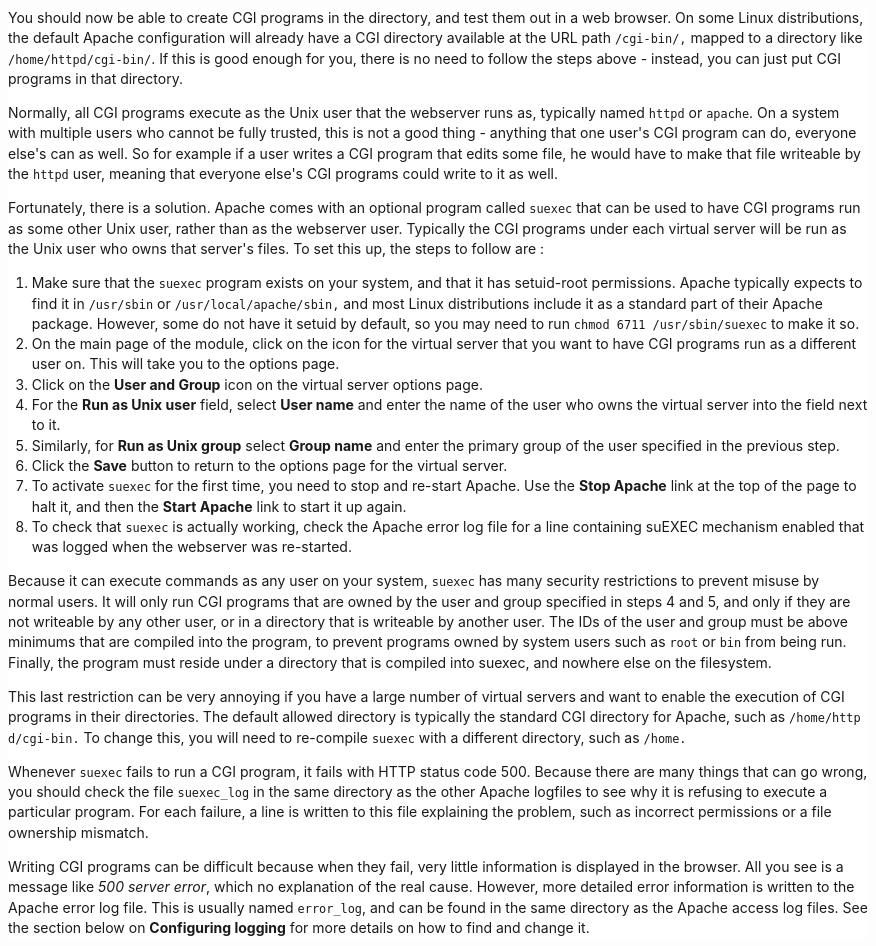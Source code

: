 You should now be able to create CGI programs in the directory, and test them out in a web browser. On some Linux distributions, the default Apache configuration will already have a CGI directory available at the URL path `/cgi-bin/,` mapped to a directory like `/home/httpd/cgi-bin/`. If this is good enough for you, there is no need to follow the steps above - instead, you can just put CGI programs in that directory. 

Normally, all CGI programs execute as the Unix user that the webserver runs as, typically named `httpd` or `apache`. On a system with multiple users who cannot be fully trusted, this is not a good thing - anything that one user's CGI program can do, everyone else's can as well. So for example if a user writes a CGI program that edits some file, he would have to make that file writeable by the `httpd` user, meaning that everyone else's CGI programs could write to it as well. 

Fortunately, there is a solution. Apache comes with an optional program called `suexec` that can be used to have CGI programs run as some other Unix user, rather than as the webserver user. Typically the CGI programs under each virtual server will be run as the Unix user who owns that server's files. To set this up, the steps to follow are : 
1. Make sure that the `suexec` program exists on your system, and that it has setuid-root permissions. Apache typically expects to find it in `/usr/sbin` or `/usr/local/apache/sbin,` and most Linux distributions include it as a standard part of their Apache package. However, some do not have it setuid by default, so you may need to run `chmod 6711 /usr/sbin/suexec` to make it so. 
2. On the main page of the module, click on the icon for the virtual server that you want to have CGI programs run as a different user on. This will take you to the options page.
3. Click on the **User and Group** icon on the virtual server options page. 
4. For the **Run as Unix user** field, select **User name** and enter the name of the user who owns the virtual server into the field next to it. 
5. Similarly, for **Run as Unix group** select **Group name** and enter the primary group of the user specified in the previous step. 
6. Click the **Save** button to return to the options page for the virtual server. 
7. To activate `suexec` for the first time, you need to stop and re-start Apache. Use the **Stop Apache** link at the top of the page to halt it, and then the **Start Apache** link to start it up again. 
8. To check that `suexec` is actually working, check the Apache error log file for a line containing suEXEC mechanism enabled that was logged when the webserver was re-started. 

Because it can execute commands as any user on your system, `suexec` has many security restrictions to prevent misuse by normal users. It will only run CGI programs that are owned by the user and group specified in steps 4 and 5, and only if they are not writeable by any other user, or in a directory that is writeable by another user. The IDs of the user and group must be above minimums that are compiled into the program, to prevent programs owned by system users such as `root` or `bin` from being run. Finally, the program must reside under a directory that is compiled into suexec, and nowhere else on the filesystem. 

This last restriction can be very annoying if you have a large number of virtual servers and want to enable the execution of CGI programs in their directories. The default allowed directory is typically the standard CGI directory for Apache, such as `/home/httpd/cgi-bin.` To change this, you will need to re-compile `suexec` with a different directory, such as `/home.` 

Whenever `suexec` fails to run a CGI program, it fails with HTTP status code 500. Because there are many things that can go wrong, you should check the file `suexec_log` in the same directory as the other Apache logfiles to see why it is refusing to execute a particular program. For each failure, a line is written to this file explaining the problem, such as incorrect permissions or a file ownership mismatch. 

Writing CGI programs can be difficult because when they fail, very little information is displayed in the browser. All you see is a message like _500 server error_, which no explanation of the real cause. However, more detailed error information is written to the Apache error log file. This is usually named `error_log`, and can be found in the same directory as the Apache access log files. See the section below on **Configuring logging** for more details on how to find and change it. 
